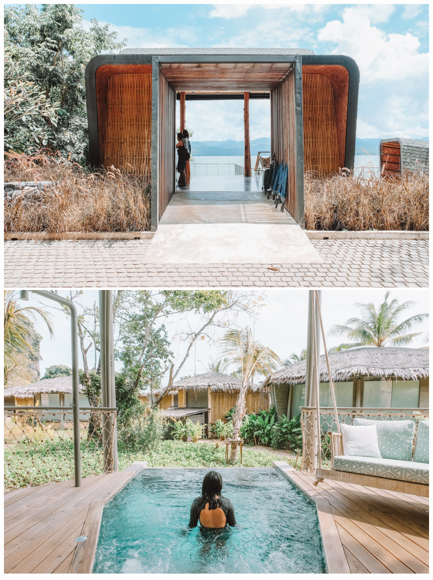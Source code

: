 <img src="../images/bestof2018/Z9.jpg">
</div>
<div class="fl w-100 w-50-ns pl1-ns mb1 mb2-ns">
<img src="../images/bestof2018/treehousevilla.jpg">
</div>